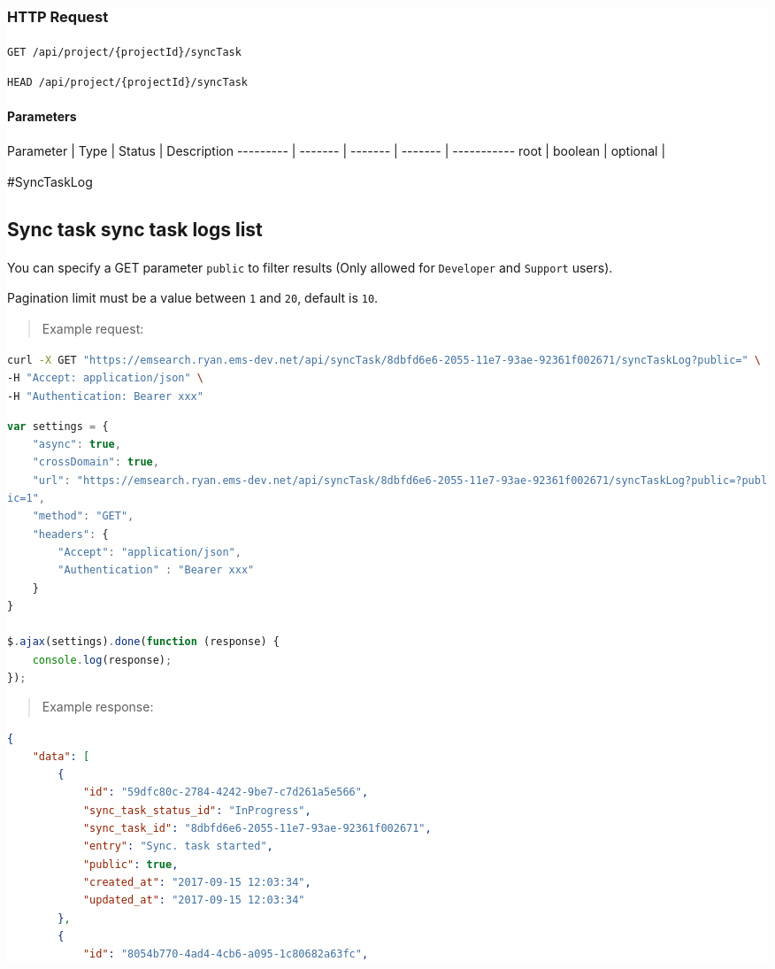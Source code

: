 ```json
```

### HTTP Request
`GET /api/project/{projectId}/syncTask`

`HEAD /api/project/{projectId}/syncTask`

#### Parameters

Parameter | Type | Status | Description
--------- | ------- | ------- | ------- | -----------
    root | boolean |  optional  | 



#SyncTaskLog

## Sync task sync task logs list

You can specify a GET parameter `public` to filter results (Only allowed for `Developer` and `Support` users).
<aside class="notice">Pagination limit must be a value between <code>1</code> and <code>20</code>, default is <code>10</code>.</aside>

> Example request:

```bash
curl -X GET "https://emsearch.ryan.ems-dev.net/api/syncTask/8dbfd6e6-2055-11e7-93ae-92361f002671/syncTaskLog?public=" \
-H "Accept: application/json" \
-H "Authentication: Bearer xxx"

```

```javascript
var settings = {
    "async": true,
    "crossDomain": true,
    "url": "https://emsearch.ryan.ems-dev.net/api/syncTask/8dbfd6e6-2055-11e7-93ae-92361f002671/syncTaskLog?public=?public=1",
    "method": "GET",
    "headers": {
        "Accept": "application/json",
        "Authentication" : "Bearer xxx"
    }
}

$.ajax(settings).done(function (response) {
    console.log(response);
});
```

> Example response:

```json
{
    "data": [
        {
            "id": "59dfc80c-2784-4242-9be7-c7d261a5e566",
            "sync_task_status_id": "InProgress",
            "sync_task_id": "8dbfd6e6-2055-11e7-93ae-92361f002671",
            "entry": "Sync. task started",
            "public": true,
            "created_at": "2017-09-15 12:03:34",
            "updated_at": "2017-09-15 12:03:34"
        },
        {
            "id": "8054b770-4ad4-4cb6-a095-1c80682a63fc",
```